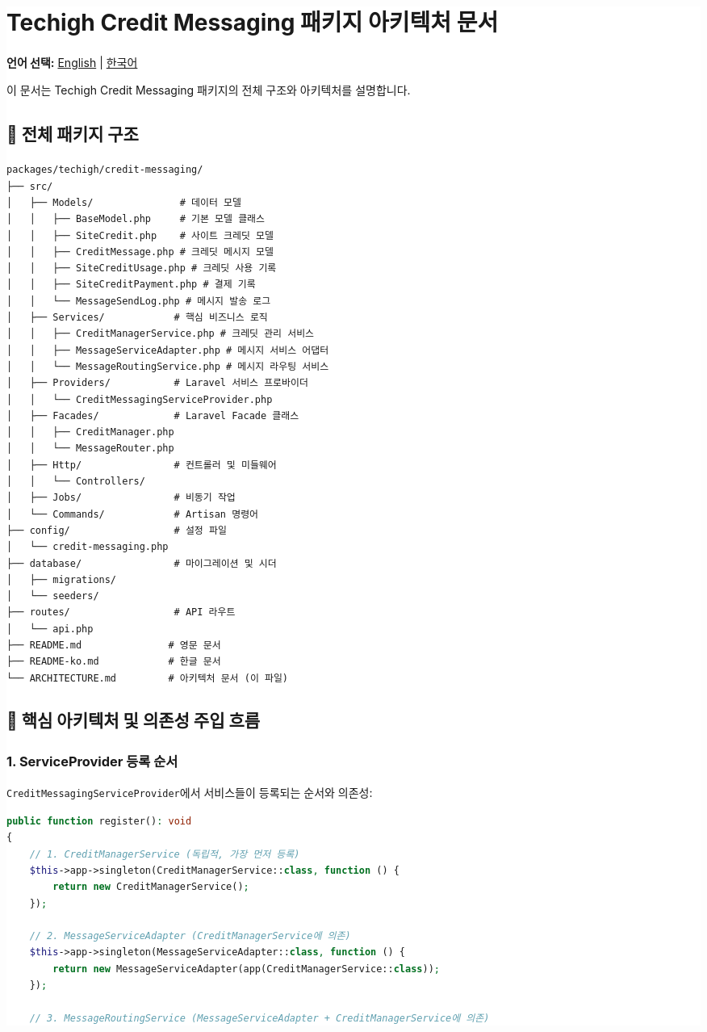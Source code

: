 # Techigh Credit Messaging 패키지 아키텍처 문서

**언어 선택:** [English](#) | [한국어](ARCHITECTURE.md)

이 문서는 Techigh Credit Messaging 패키지의 전체 구조와 아키텍처를 설명합니다.

## 📁 전체 패키지 구조

```
packages/techigh/credit-messaging/
├── src/
│   ├── Models/               # 데이터 모델
│   │   ├── BaseModel.php     # 기본 모델 클래스
│   │   ├── SiteCredit.php    # 사이트 크레딧 모델
│   │   ├── CreditMessage.php # 크레딧 메시지 모델
│   │   ├── SiteCreditUsage.php # 크레딧 사용 기록
│   │   ├── SiteCreditPayment.php # 결제 기록
│   │   └── MessageSendLog.php # 메시지 발송 로그
│   ├── Services/            # 핵심 비즈니스 로직
│   │   ├── CreditManagerService.php # 크레딧 관리 서비스
│   │   ├── MessageServiceAdapter.php # 메시지 서비스 어댑터
│   │   └── MessageRoutingService.php # 메시지 라우팅 서비스
│   ├── Providers/           # Laravel 서비스 프로바이더
│   │   └── CreditMessagingServiceProvider.php
│   ├── Facades/             # Laravel Facade 클래스
│   │   ├── CreditManager.php
│   │   └── MessageRouter.php
│   ├── Http/                # 컨트롤러 및 미들웨어
│   │   └── Controllers/
│   ├── Jobs/                # 비동기 작업
│   └── Commands/            # Artisan 명령어
├── config/                  # 설정 파일
│   └── credit-messaging.php
├── database/                # 마이그레이션 및 시더
│   ├── migrations/
│   └── seeders/
├── routes/                  # API 라우트
│   └── api.php
├── README.md               # 영문 문서
├── README-ko.md            # 한글 문서
└── ARCHITECTURE.md         # 아키텍처 문서 (이 파일)
```

## 🔧 핵심 아키텍처 및 의존성 주입 흐름

### 1. ServiceProvider 등록 순서

`CreditMessagingServiceProvider`에서 서비스들이 등록되는 순서와 의존성:

```php
public function register(): void
{
    // 1. CreditManagerService (독립적, 가장 먼저 등록)
    $this->app->singleton(CreditManagerService::class, function () {
        return new CreditManagerService();
    });

    // 2. MessageServiceAdapter (CreditManagerService에 의존)
    $this->app->singleton(MessageServiceAdapter::class, function () {
        return new MessageServiceAdapter(app(CreditManagerService::class));
    });

    // 3. MessageRoutingService (MessageServiceAdapter + CreditManagerService에 의존)
```